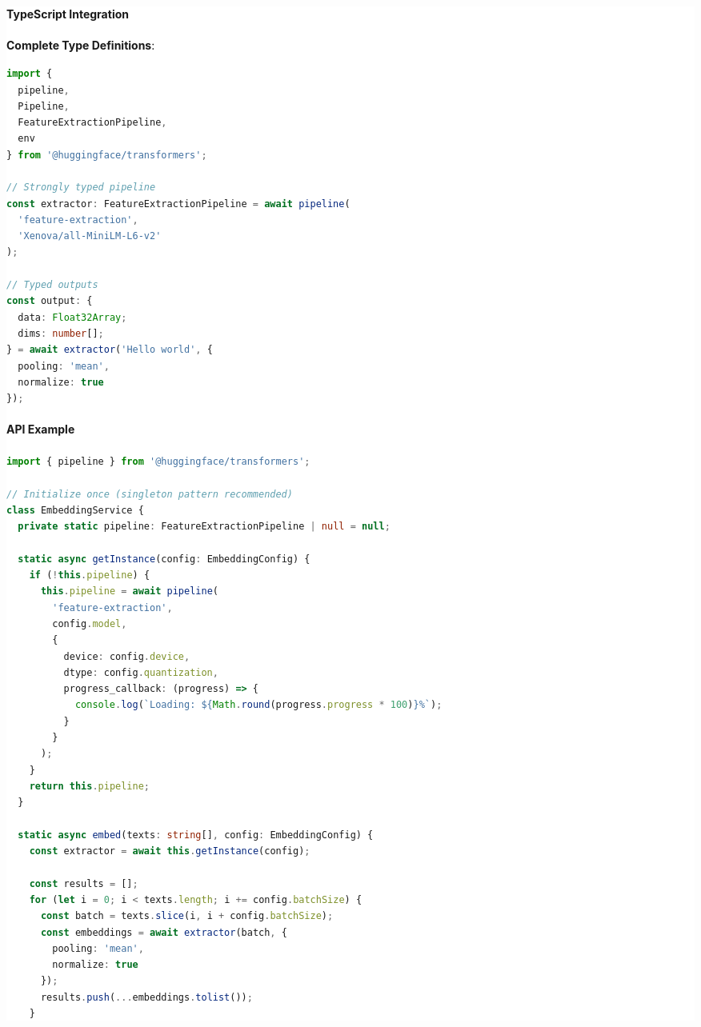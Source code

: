 #### TypeScript Integration

**Complete Type Definitions**:
```typescript
import {
  pipeline,
  Pipeline,
  FeatureExtractionPipeline,
  env
} from '@huggingface/transformers';

// Strongly typed pipeline
const extractor: FeatureExtractionPipeline = await pipeline(
  'feature-extraction',
  'Xenova/all-MiniLM-L6-v2'
);

// Typed outputs
const output: {
  data: Float32Array;
  dims: number[];
} = await extractor('Hello world', {
  pooling: 'mean',
  normalize: true
});
```

#### API Example

```typescript
import { pipeline } from '@huggingface/transformers';

// Initialize once (singleton pattern recommended)
class EmbeddingService {
  private static pipeline: FeatureExtractionPipeline | null = null;

  static async getInstance(config: EmbeddingConfig) {
    if (!this.pipeline) {
      this.pipeline = await pipeline(
        'feature-extraction',
        config.model,
        {
          device: config.device,
          dtype: config.quantization,
          progress_callback: (progress) => {
            console.log(`Loading: ${Math.round(progress.progress * 100)}%`);
          }
        }
      );
    }
    return this.pipeline;
  }

  static async embed(texts: string[], config: EmbeddingConfig) {
    const extractor = await this.getInstance(config);

    const results = [];
    for (let i = 0; i < texts.length; i += config.batchSize) {
      const batch = texts.slice(i, i + config.batchSize);
      const embeddings = await extractor(batch, {
        pooling: 'mean',
        normalize: true
      });
      results.push(...embeddings.tolist());
    }
```